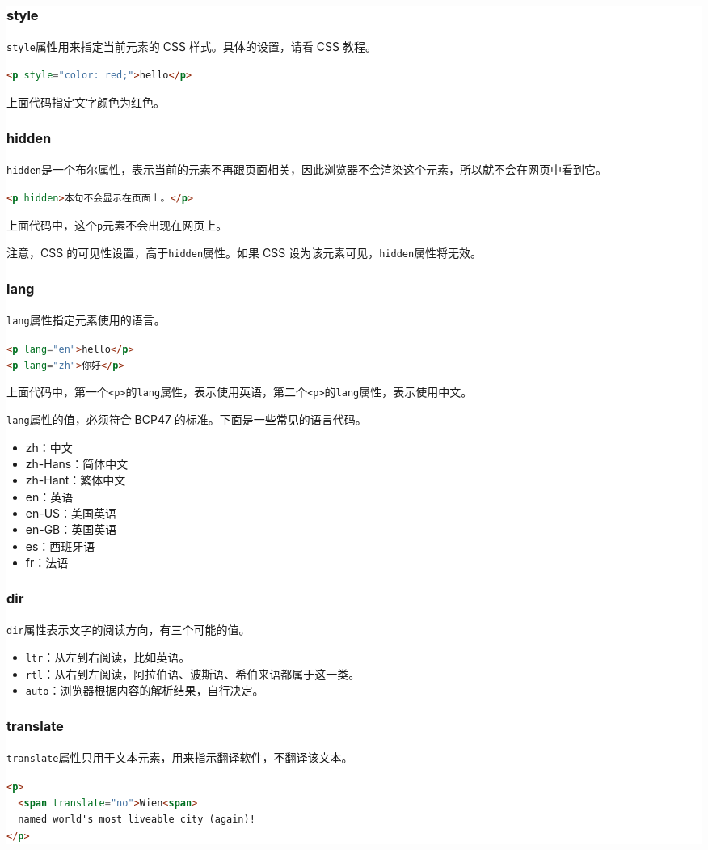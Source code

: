 ### style

`style`属性用来指定当前元素的 CSS 样式。具体的设置，请看 CSS 教程。

```html
<p style="color: red;">hello</p>
```

上面代码指定文字颜色为红色。

### hidden

`hidden`是一个布尔属性，表示当前的元素不再跟页面相关，因此浏览器不会渲染这个元素，所以就不会在网页中看到它。

```html
<p hidden>本句不会显示在页面上。</p>
```

上面代码中，这个`p`元素不会出现在网页上。

注意，CSS 的可见性设置，高于`hidden`属性。如果 CSS 设为该元素可见，`hidden`属性将无效。

### lang

`lang`属性指定元素使用的语言。

```html
<p lang="en">hello</p>
<p lang="zh">你好</p>
```

上面代码中，第一个`<p>`的`lang`属性，表示使用英语，第二个`<p>`的`lang`属性，表示使用中文。

`lang`属性的值，必须符合 [BCP47](https://www.ietf.org/rfc/bcp/bcp47.txt) 的标准。下面是一些常见的语言代码。

-   zh：中文
-   zh-Hans：简体中文
-   zh-Hant：繁体中文
-   en：英语
-   en-US：美国英语
-   en-GB：英国英语
-   es：西班牙语
-   fr：法语

### dir

`dir`属性表示文字的阅读方向，有三个可能的值。

-   `ltr`：从左到右阅读，比如英语。
-   `rtl`：从右到左阅读，阿拉伯语、波斯语、希伯来语都属于这一类。
-   `auto`：浏览器根据内容的解析结果，自行决定。

### translate

`translate`属性只用于文本元素，用来指示翻译软件，不翻译该文本。

```html
<p>
  <span translate="no">Wien<span>
  named world's most liveable city (again)!
</p>
```

